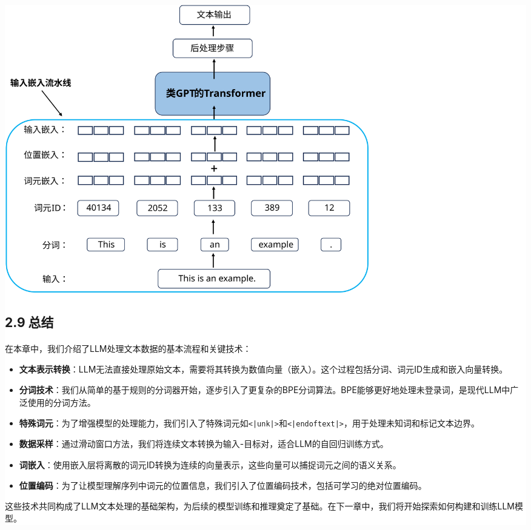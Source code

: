 <img src="./images_llm/fig2.19.svg" width="600">


## 2.9 总结

在本章中，我们介绍了LLM处理文本数据的基本流程和关键技术：

- **文本表示转换**：LLM无法直接处理原始文本，需要将其转换为数值向量（嵌入）。这个过程包括分词、词元ID生成和嵌入向量转换。

- **分词技术**：我们从简单的基于规则的分词器开始，逐步引入了更复杂的BPE分词算法。BPE能够更好地处理未登录词，是现代LLM中广泛使用的分词方法。

- **特殊词元**：为了增强模型的处理能力，我们引入了特殊词元如`<|unk|>`和`<|endoftext|>`，用于处理未知词和标记文本边界。

- **数据采样**：通过滑动窗口方法，我们将连续文本转换为输入-目标对，适合LLM的自回归训练方式。

- **词嵌入**：使用嵌入层将离散的词元ID转换为连续的向量表示，这些向量可以捕捉词元之间的语义关系。

- **位置编码**：为了让模型理解序列中词元的位置信息，我们引入了位置编码技术，包括可学习的绝对位置编码。

这些技术共同构成了LLM文本处理的基础架构，为后续的模型训练和推理奠定了基础。在下一章中，我们将开始探索如何构建和训练LLM模型。


